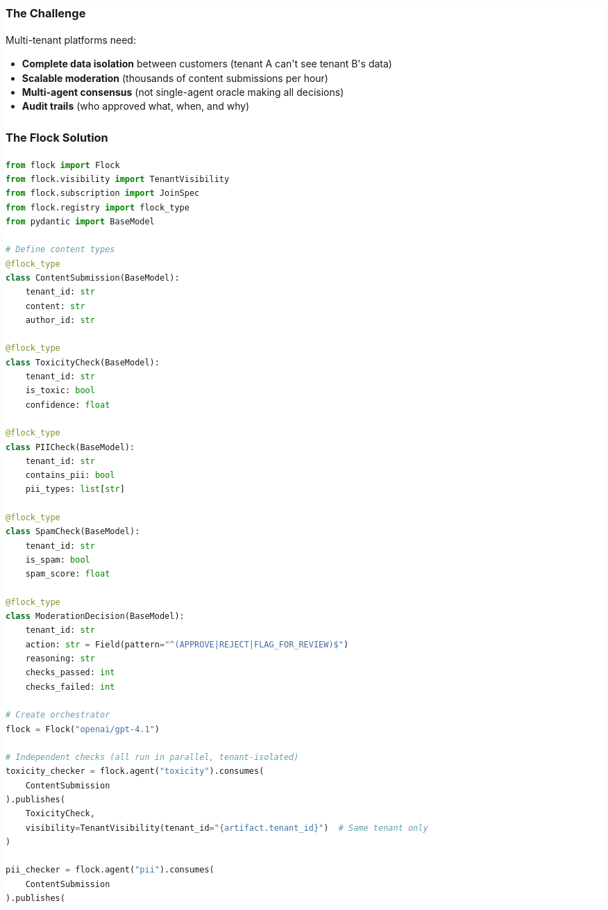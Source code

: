### The Challenge

Multi-tenant platforms need:
- **Complete data isolation** between customers (tenant A can't see tenant B's data)
- **Scalable moderation** (thousands of content submissions per hour)
- **Multi-agent consensus** (not single-agent oracle making all decisions)
- **Audit trails** (who approved what, when, and why)

### The Flock Solution

```python
from flock import Flock
from flock.visibility import TenantVisibility
from flock.subscription import JoinSpec
from flock.registry import flock_type
from pydantic import BaseModel

# Define content types
@flock_type
class ContentSubmission(BaseModel):
    tenant_id: str
    content: str
    author_id: str

@flock_type
class ToxicityCheck(BaseModel):
    tenant_id: str
    is_toxic: bool
    confidence: float

@flock_type
class PIICheck(BaseModel):
    tenant_id: str
    contains_pii: bool
    pii_types: list[str]

@flock_type
class SpamCheck(BaseModel):
    tenant_id: str
    is_spam: bool
    spam_score: float

@flock_type
class ModerationDecision(BaseModel):
    tenant_id: str
    action: str = Field(pattern="^(APPROVE|REJECT|FLAG_FOR_REVIEW)$")
    reasoning: str
    checks_passed: int
    checks_failed: int

# Create orchestrator
flock = Flock("openai/gpt-4.1")

# Independent checks (all run in parallel, tenant-isolated)
toxicity_checker = flock.agent("toxicity").consumes(
    ContentSubmission
).publishes(
    ToxicityCheck,
    visibility=TenantVisibility(tenant_id="{artifact.tenant_id}")  # Same tenant only
)

pii_checker = flock.agent("pii").consumes(
    ContentSubmission
).publishes(
```
